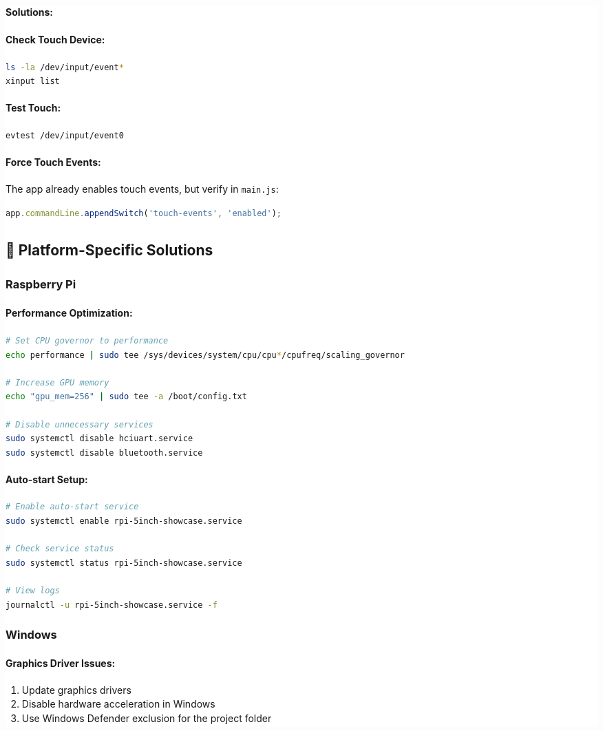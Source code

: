 **Solutions:**

#### Check Touch Device:
```bash
ls -la /dev/input/event*
xinput list
```

#### Test Touch:
```bash
evtest /dev/input/event0
```

#### Force Touch Events:
The app already enables touch events, but verify in `main.js`:
```javascript
app.commandLine.appendSwitch('touch-events', 'enabled');
```

## 🔧 Platform-Specific Solutions

### Raspberry Pi

#### Performance Optimization:
```bash
# Set CPU governor to performance
echo performance | sudo tee /sys/devices/system/cpu/cpu*/cpufreq/scaling_governor

# Increase GPU memory
echo "gpu_mem=256" | sudo tee -a /boot/config.txt

# Disable unnecessary services
sudo systemctl disable hciuart.service
sudo systemctl disable bluetooth.service
```

#### Auto-start Setup:
```bash
# Enable auto-start service
sudo systemctl enable rpi-5inch-showcase.service

# Check service status
sudo systemctl status rpi-5inch-showcase.service

# View logs
journalctl -u rpi-5inch-showcase.service -f
```

### Windows

#### Graphics Driver Issues:
1. Update graphics drivers
2. Disable hardware acceleration in Windows
3. Use Windows Defender exclusion for the project folder
